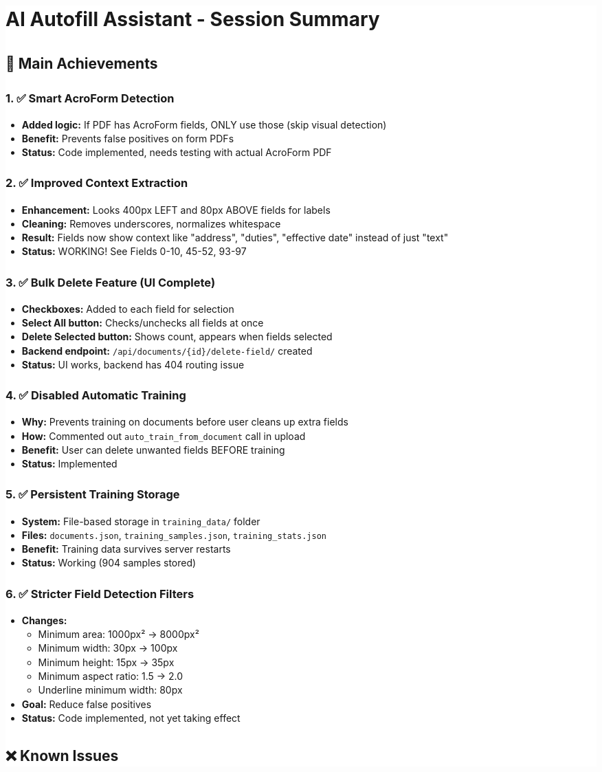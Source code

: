 # AI Autofill Assistant - Session Summary

## 🎯 Main Achievements

### 1. ✅ Smart AcroForm Detection
- **Added logic:** If PDF has AcroForm fields, ONLY use those (skip visual detection)
- **Benefit:** Prevents false positives on form PDFs
- **Status:** Code implemented, needs testing with actual AcroForm PDF

### 2. ✅ Improved Context Extraction  
- **Enhancement:** Looks 400px LEFT and 80px ABOVE fields for labels
- **Cleaning:** Removes underscores, normalizes whitespace
- **Result:** Fields now show context like "address", "duties", "effective date" instead of just "text"
- **Status:** WORKING! See Fields 0-10, 45-52, 93-97

### 3. ✅ Bulk Delete Feature (UI Complete)
- **Checkboxes:** Added to each field for selection
- **Select All button:** Checks/unchecks all fields at once
- **Delete Selected button:** Shows count, appears when fields selected
- **Backend endpoint:** `/api/documents/{id}/delete-field/` created
- **Status:** UI works, backend has 404 routing issue

### 4. ✅ Disabled Automatic Training
- **Why:** Prevents training on documents before user cleans up extra fields
- **How:** Commented out `auto_train_from_document` call in upload  
- **Benefit:** User can delete unwanted fields BEFORE training
- **Status:** Implemented

### 5. ✅ Persistent Training Storage
- **System:** File-based storage in `training_data/` folder
- **Files:** `documents.json`, `training_samples.json`, `training_stats.json`
- **Benefit:** Training data survives server restarts
- **Status:** Working (904 samples stored)

### 6. ✅ Stricter Field Detection Filters
- **Changes:**
  - Minimum area: 1000px² → 8000px²
  - Minimum width: 30px → 100px
  - Minimum height: 15px → 35px
  - Minimum aspect ratio: 1.5 → 2.0
  - Underline minimum width: 80px
- **Goal:** Reduce false positives
- **Status:** Code implemented, not yet taking effect

## ❌ Known Issues

